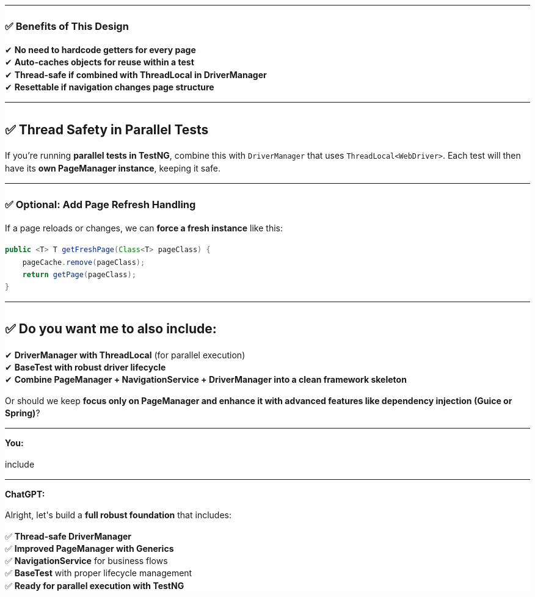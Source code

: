 * * *

### ✅ **Benefits of This Design**

✔ **No need to hardcode getters for every page**  
✔ **Auto-caches objects for reuse within a test**  
✔ **Thread-safe if combined with ThreadLocal in DriverManager**  
✔ **Resettable if navigation changes page structure**

* * *

## ✅ **Thread Safety in Parallel Tests**

If you’re running **parallel tests in TestNG**, combine this with `DriverManager` that uses `ThreadLocal<WebDriver>`. Each test will then have its **own PageManager instance**, keeping it safe.

* * *

### ✅ **Optional: Add Page Refresh Handling**

If a page reloads or changes, we can **force a fresh instance** like this:

```java
public <T> T getFreshPage(Class<T> pageClass) {
    pageCache.remove(pageClass);
    return getPage(pageClass);
}
```

* * *

## ✅ **Do you want me to also include:**

✔ **DriverManager with ThreadLocal** (for parallel execution)  
✔ **BaseTest with robust driver lifecycle**  
✔ **Combine PageManager + NavigationService + DriverManager into a clean framework skeleton**

Or should we keep **focus only on PageManager and enhance it with advanced features like dependency injection (Guice or Spring)**?

* * *

**You:**

include 

* * *

**ChatGPT:**

Alright, let's build a **full robust foundation** that includes:

✅ **Thread-safe DriverManager**  
✅ **Improved PageManager with Generics**  
✅ **NavigationService** for business flows  
✅ **BaseTest** with proper lifecycle management  
✅ **Ready for parallel execution with TestNG**
